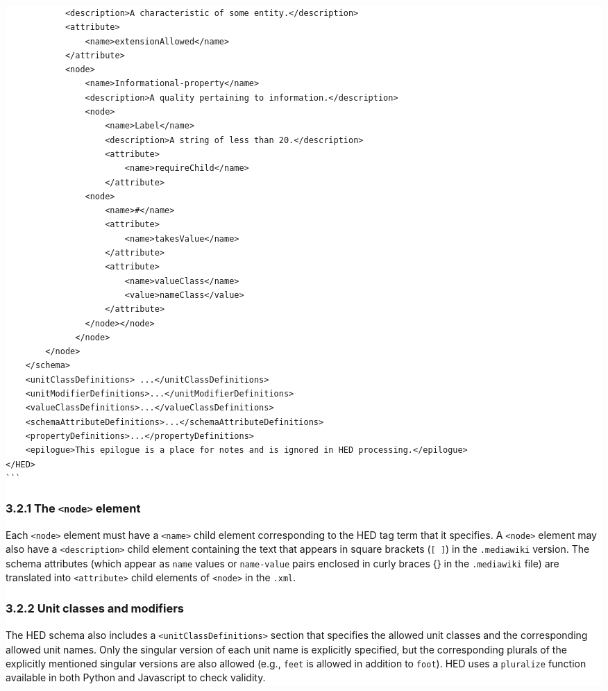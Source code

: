 ````{admonition} **Example:** XML version of previous example.
            <description>A characteristic of some entity.</description>
            <attribute>
                <name>extensionAllowed</name>
            </attribute>
            <node>
                <name>Informational-property</name>
                <description>A quality pertaining to information.</description>
                <node>
                    <name>Label</name>
                    <description>A string of less than 20.</description>
                    <attribute>
                        <name>requireChild</name>
                    </attribute>
                <node>
                    <name>#</name>
                    <attribute>
                        <name>takesValue</name>
                    </attribute>
                    <attribute>
                        <name>valueClass</name>
                        <value>nameClass</value>
                    </attribute>
                </node></node>
              </node>
        </node>
    </schema>
    <unitClassDefinitions> ...</unitClassDefinitions>
    <unitModifierDefinitions>...</unitModifierDefinitions>
    <valueClassDefinitions>...</valueClassDefinitions>
    <schemaAttributeDefinitions>...</schemaAttributeDefinitions>
    <propertyDefinitions>...</propertyDefinitions>
    <epilogue>This epilogue is a place for notes and is ignored in HED processing.</epilogue>
</HED>
```
````

### 3.2.1  The `<node>` element

Each `<node>` element must have a `<name>` child element corresponding to the HED tag term 
that it specifies. A `<node>` element may also have a `<description>` child element containing
the text that appears in square brackets (`[ ]`) in the `.mediawiki` version. 
The schema attributes (which appear as `name` values or `name-value` pairs enclosed in 
curly braces {} in the `.mediawiki` file) are translated into `<attribute>` child elements
of `<node>` in the `.xml`. 

### 3.2.2 Unit classes and modifiers

The HED schema also includes a `<unitClassDefinitions>` section that specifies the allowed 
unit classes and the corresponding allowed unit names. Only the singular version of each unit name is explicitly specified, but the corresponding plurals of the explicitly mentioned 
singular versions are also allowed (e.g., `feet` is allowed in addition to `foot`). 
HED uses a `pluralize` function available in both Python and Javascript to check validity.  
